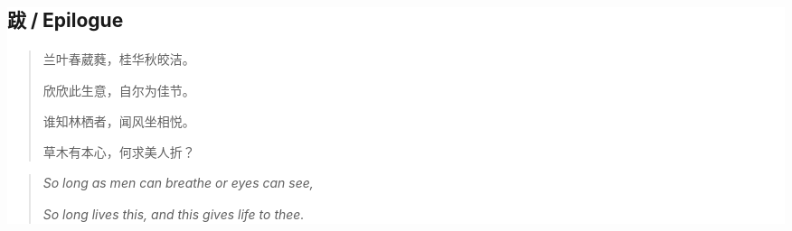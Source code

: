 
## 跋 / Epilogue

> 兰叶春葳蕤，桂华秋皎洁。
>
> 欣欣此生意，自尔为佳节。
>
> 谁知林栖者，闻风坐相悦。
>
> 草木有本心，何求美人折？


> *So long as men can breathe or eyes can see,*
>
> *So long lives this, and this gives life to thee.*
